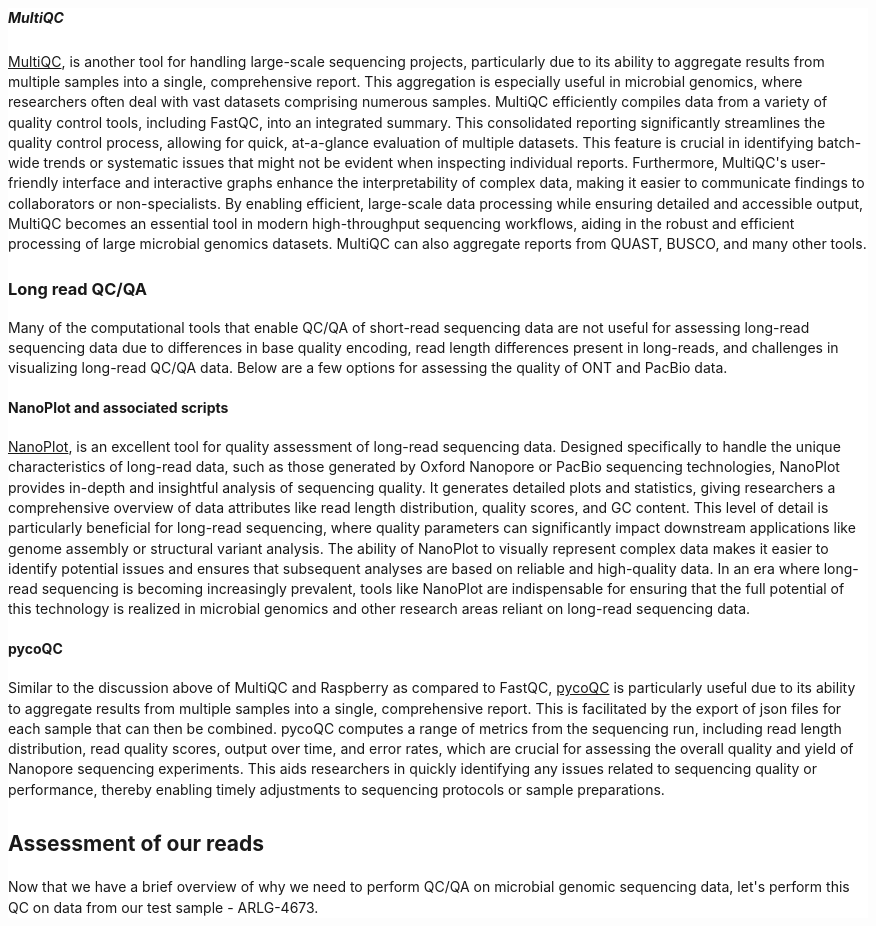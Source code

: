##### MultiQC 
[MultiQC](https://github.com/ewels/MultiQC), is another tool for handling large-scale sequencing projects, particularly due to its ability to aggregate results from multiple samples into a single, comprehensive report. This aggregation is especially useful in microbial genomics, where researchers often deal with vast datasets comprising numerous samples. MultiQC efficiently compiles data from a variety of quality control tools, including FastQC, into an integrated summary. This consolidated reporting significantly streamlines the quality control process, allowing for quick, at-a-glance evaluation of multiple datasets. This feature is crucial in identifying batch-wide trends or systematic issues that might not be evident when inspecting individual reports. Furthermore, MultiQC's user-friendly interface and interactive graphs enhance the interpretability of complex data, making it easier to communicate findings to collaborators or non-specialists. By enabling efficient, large-scale data processing while ensuring detailed and accessible output, MultiQC becomes an essential tool in modern high-throughput sequencing workflows, aiding in the robust and efficient processing of large microbial genomics datasets. MultiQC can also aggregate reports from QUAST, BUSCO, and many other tools.

### Long read QC/QA
Many of the computational tools that enable QC/QA of short-read sequencing data are not useful for assessing long-read sequencing data due to differences in base quality encoding, read length differences present in long-reads, and challenges in visualizing long-read QC/QA data. Below are a few options for assessing the quality of ONT and PacBio data. 

#### NanoPlot and associated scripts
[NanoPlot](https://github.com/wdecoster/NanoPlot), is an excellent tool for quality assessment of long-read sequencing data. Designed specifically to handle the unique characteristics of long-read data, such as those generated by Oxford Nanopore or PacBio sequencing technologies, NanoPlot provides in-depth and insightful analysis of sequencing quality. It generates detailed plots and statistics, giving researchers a comprehensive overview of data attributes like read length distribution, quality scores, and GC content. This level of detail is particularly beneficial for long-read sequencing, where quality parameters can significantly impact downstream applications like genome assembly or structural variant analysis. The ability of NanoPlot to visually represent complex data makes it easier to identify potential issues and ensures that subsequent analyses are based on reliable and high-quality data. In an era where long-read sequencing is becoming increasingly prevalent, tools like NanoPlot are indispensable for ensuring that the full potential of this technology is realized in microbial genomics and other research areas reliant on long-read sequencing data.


#### pycoQC	
Similar to the discussion above of MultiQC and Raspberry as compared to FastQC, [pycoQC](https://github.com/a-slide/pycoQC) is particularly useful due to its ability to aggregate results from multiple samples into a single, comprehensive report. This is facilitated by the export of json files for each sample that can then be combined. pycoQC computes a range of metrics from the sequencing run, including read length distribution, read quality scores, output over time, and error rates, which are crucial for assessing the overall quality and yield of Nanopore sequencing experiments. This aids researchers in quickly identifying any issues related to sequencing quality or performance, thereby enabling timely adjustments to sequencing protocols or sample preparations.

## Assessment of our reads

Now that we have a brief overview of why we need to perform QC/QA on microbial genomic sequencing data, let's perform this QC on data from our test sample - ARLG-4673.
